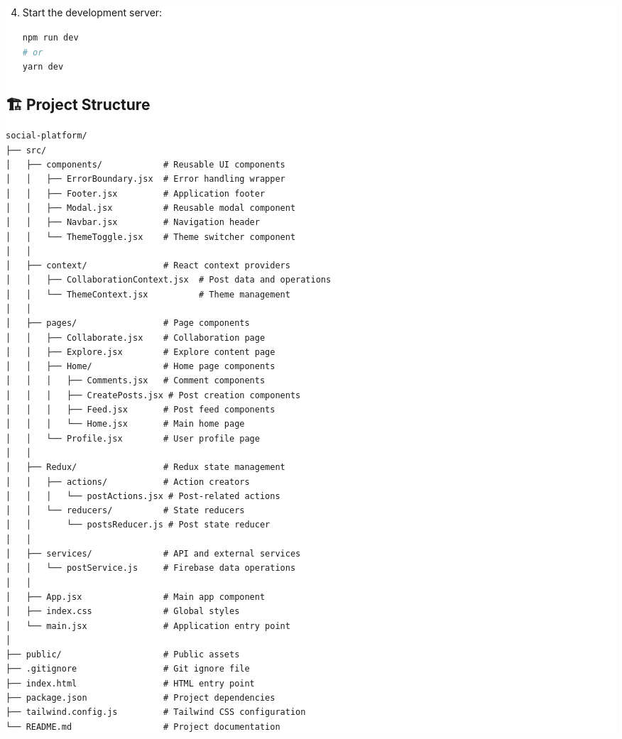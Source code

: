 4. Start the development server:
   ```bash
   npm run dev
   # or
   yarn dev
   ```

## 🏗️ Project Structure

```
social-platform/
├── src/
│   ├── components/            # Reusable UI components
│   │   ├── ErrorBoundary.jsx  # Error handling wrapper
│   │   ├── Footer.jsx         # Application footer
│   │   ├── Modal.jsx          # Reusable modal component
│   │   ├── Navbar.jsx         # Navigation header
│   │   └── ThemeToggle.jsx    # Theme switcher component
│   │
│   ├── context/               # React context providers
│   │   ├── CollaborationContext.jsx  # Post data and operations
│   │   └── ThemeContext.jsx          # Theme management
│   │
│   ├── pages/                 # Page components
│   │   ├── Collaborate.jsx    # Collaboration page
│   │   ├── Explore.jsx        # Explore content page
│   │   ├── Home/              # Home page components
│   │   │   ├── Comments.jsx   # Comment components
│   │   │   ├── CreatePosts.jsx # Post creation components
│   │   │   ├── Feed.jsx       # Post feed components 
│   │   │   └── Home.jsx       # Main home page
│   │   └── Profile.jsx        # User profile page
│   │
│   ├── Redux/                 # Redux state management
│   │   ├── actions/           # Action creators
│   │   │   └── postActions.jsx # Post-related actions
│   │   └── reducers/          # State reducers
│   │       └── postsReducer.js # Post state reducer
│   │
│   ├── services/              # API and external services
│   │   └── postService.js     # Firebase data operations
│   │
│   ├── App.jsx                # Main app component
│   ├── index.css              # Global styles
│   └── main.jsx               # Application entry point
│
├── public/                    # Public assets
├── .gitignore                 # Git ignore file
├── index.html                 # HTML entry point
├── package.json               # Project dependencies
├── tailwind.config.js         # Tailwind CSS configuration
└── README.md                  # Project documentation
```
